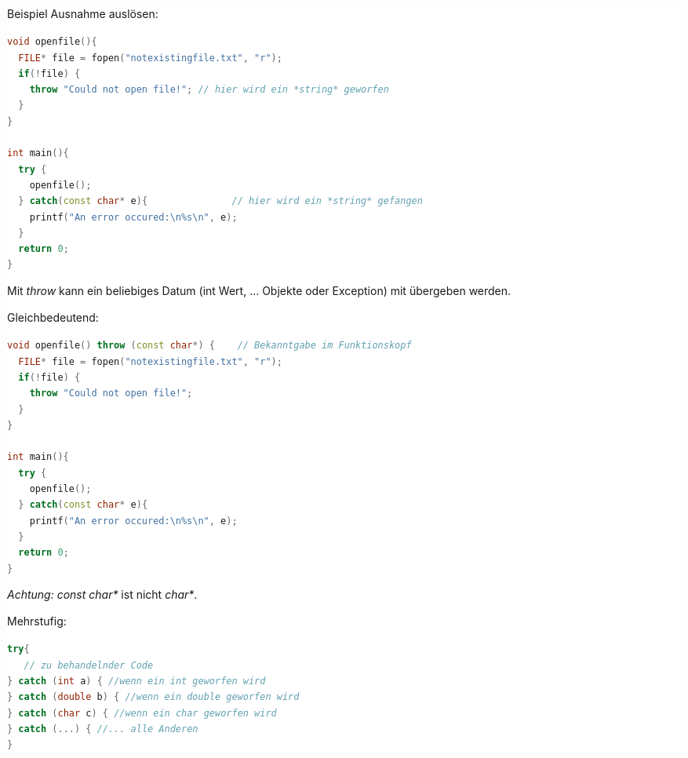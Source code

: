 Beispiel Ausnahme auslösen:

```c++
void openfile(){
  FILE* file = fopen("notexistingfile.txt", "r");
  if(!file) {
    throw "Could not open file!"; // hier wird ein *string* geworfen
  }
}

int main(){
  try {
    openfile();
  } catch(const char* e){				// hier wird ein *string* gefangen
    printf("An error occured:\n%s\n", e);
  }
  return 0;
}
```

Mit *throw* kann ein beliebiges Datum (int Wert, … Objekte oder Exception) mit übergeben werden. 

Gleichbedeutend:

```c++
void openfile() throw (const char*) {    // Bekanntgabe im Funktionskopf
  FILE* file = fopen("notexistingfile.txt", "r");
  if(!file) {
    throw "Could not open file!";
  }
}

int main(){
  try {
    openfile();
  } catch(const char* e){
    printf("An error occured:\n%s\n", e);
  }
  return 0;
}
```

*Achtung:* *const char\** ist nicht *char\**.

Mehrstufig:

```c++
try{
   // zu behandelnder Code
} catch (int a) { //wenn ein int geworfen wird
} catch (double b) { //wenn ein double geworfen wird
} catch (char c) { //wenn ein char geworfen wird
} catch (...) { //... alle Anderen
}
```
